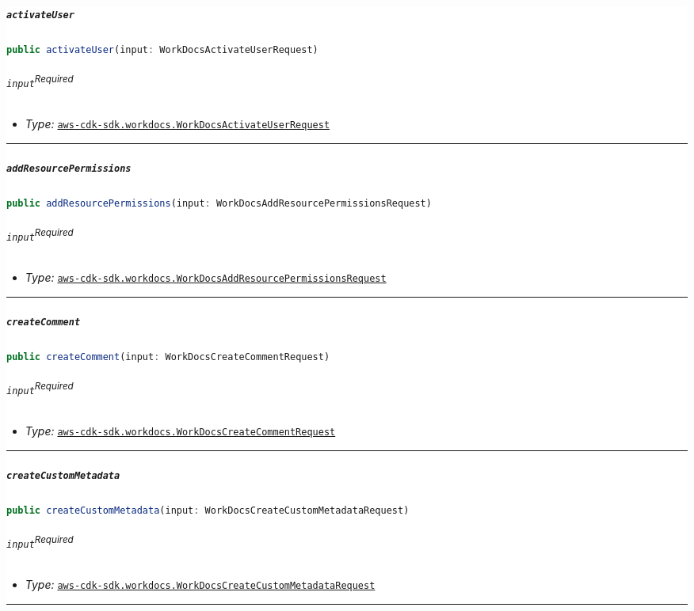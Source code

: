 ##### `activateUser` <a name="aws-cdk-sdk.workdocs.WorkDocsClient.activateUser"></a>

```typescript
public activateUser(input: WorkDocsActivateUserRequest)
```

###### `input`<sup>Required</sup> <a name="aws-cdk-sdk.workdocs.WorkDocsClient.parameter.input"></a>

- *Type:* [`aws-cdk-sdk.workdocs.WorkDocsActivateUserRequest`](#aws-cdk-sdk.workdocs.WorkDocsActivateUserRequest)

---

##### `addResourcePermissions` <a name="aws-cdk-sdk.workdocs.WorkDocsClient.addResourcePermissions"></a>

```typescript
public addResourcePermissions(input: WorkDocsAddResourcePermissionsRequest)
```

###### `input`<sup>Required</sup> <a name="aws-cdk-sdk.workdocs.WorkDocsClient.parameter.input"></a>

- *Type:* [`aws-cdk-sdk.workdocs.WorkDocsAddResourcePermissionsRequest`](#aws-cdk-sdk.workdocs.WorkDocsAddResourcePermissionsRequest)

---

##### `createComment` <a name="aws-cdk-sdk.workdocs.WorkDocsClient.createComment"></a>

```typescript
public createComment(input: WorkDocsCreateCommentRequest)
```

###### `input`<sup>Required</sup> <a name="aws-cdk-sdk.workdocs.WorkDocsClient.parameter.input"></a>

- *Type:* [`aws-cdk-sdk.workdocs.WorkDocsCreateCommentRequest`](#aws-cdk-sdk.workdocs.WorkDocsCreateCommentRequest)

---

##### `createCustomMetadata` <a name="aws-cdk-sdk.workdocs.WorkDocsClient.createCustomMetadata"></a>

```typescript
public createCustomMetadata(input: WorkDocsCreateCustomMetadataRequest)
```

###### `input`<sup>Required</sup> <a name="aws-cdk-sdk.workdocs.WorkDocsClient.parameter.input"></a>

- *Type:* [`aws-cdk-sdk.workdocs.WorkDocsCreateCustomMetadataRequest`](#aws-cdk-sdk.workdocs.WorkDocsCreateCustomMetadataRequest)

---
